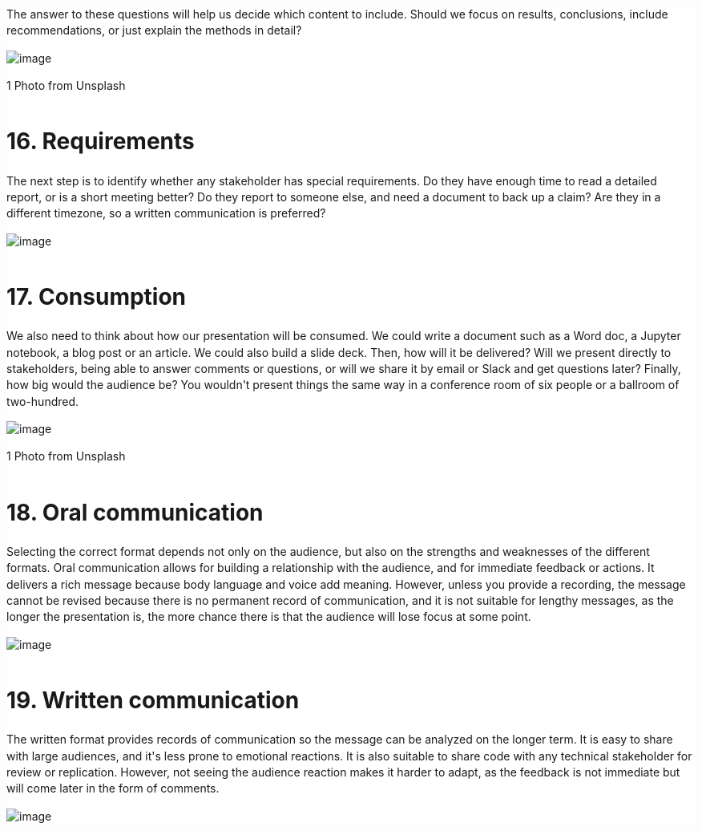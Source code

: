 The answer to these questions will help us decide which content to include. Should we focus on results, conclusions, include recommendations, or just explain the methods in detail?

![image](https://github.com/artempohribnyi/datacamp/assets/113499718/bcbed6b4-3f0a-4c87-8c3a-87c2f8cb9d06)

1 Photo from Unsplash

# 16. Requirements

The next step is to identify whether any stakeholder has special requirements. Do they have enough time to read a detailed report, or is a short meeting better? Do they report to someone else, and need a document to back up a claim? Are they in a different timezone, so a written communication is preferred?

![image](https://github.com/artempohribnyi/datacamp/assets/113499718/92b2d39f-8e2a-4e44-9e04-17b9804e7de5)

# 17. Consumption

We also need to think about how our presentation will be consumed. We could write a document such as a Word doc, a Jupyter notebook, a blog post or an article. We could also build a slide deck. Then, how will it be delivered? Will we present directly to stakeholders, being able to answer comments or questions, or will we share it by email or Slack and get questions later? Finally, how big would the audience be? You wouldn't present things the same way in a conference room of six people or a ballroom of two-hundred.

![image](https://github.com/artempohribnyi/datacamp/assets/113499718/e8167e27-28cc-4469-b0bc-fc39924be721)

1 Photo from Unsplash

# 18. Oral communication

Selecting the correct format depends not only on the audience, but also on the strengths and weaknesses of the different formats. Oral communication allows for building a relationship with the audience, and for immediate feedback or actions. It delivers a rich message because body language and voice add meaning. However, unless you provide a recording, the message cannot be revised because there is no permanent record of communication, and it is not suitable for lengthy messages, as the longer the presentation is, the more chance there is that the audience will lose focus at some point.

![image](https://github.com/artempohribnyi/datacamp/assets/113499718/b6053c91-23e4-4033-8fef-0045bd165f06)

# 19. Written communication

The written format provides records of communication so the message can be analyzed on the longer term. It is easy to share with large audiences, and it's less prone to emotional reactions. It is also suitable to share code with any technical stakeholder for review or replication. However, not seeing the audience reaction makes it harder to adapt, as the feedback is not immediate but will come later in the form of comments.

![image](https://github.com/artempohribnyi/datacamp/assets/113499718/b1bb5c91-5967-4a38-b339-aa0f5cf4243b)
